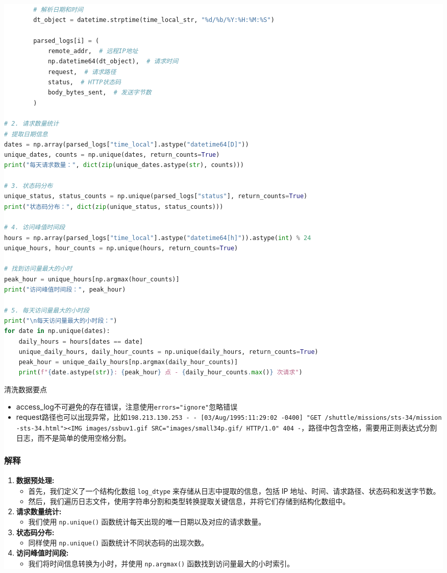 ```python
        # 解析日期和时间
        dt_object = datetime.strptime(time_local_str, "%d/%b/%Y:%H:%M:%S")

        parsed_logs[i] = (
            remote_addr,  # 远程IP地址
            np.datetime64(dt_object),  # 请求时间
            request,  # 请求路径
            status,  # HTTP状态码
            body_bytes_sent,  # 发送字节数
        )

# 2. 请求数量统计
# 提取日期信息
dates = np.array(parsed_logs["time_local"].astype("datetime64[D]"))
unique_dates, counts = np.unique(dates, return_counts=True)
print("每天请求数量：", dict(zip(unique_dates.astype(str), counts)))

# 3. 状态码分布
unique_status, status_counts = np.unique(parsed_logs["status"], return_counts=True)
print("状态码分布：", dict(zip(unique_status, status_counts)))

# 4. 访问峰值时间段
hours = np.array(parsed_logs["time_local"].astype("datetime64[h]")).astype(int) % 24
unique_hours, hour_counts = np.unique(hours, return_counts=True)

# 找到访问量最大的小时
peak_hour = unique_hours[np.argmax(hour_counts)]
print("访问峰值时间段：", peak_hour)

# 5. 每天访问量最大的小时段
print("\n每天访问量最大的小时段：")
for date in np.unique(dates):
    daily_hours = hours[dates == date]
    unique_daily_hours, daily_hour_counts = np.unique(daily_hours, return_counts=True)
    peak_hour = unique_daily_hours[np.argmax(daily_hour_counts)]
    print(f"{date.astype(str)}: {peak_hour} 点 - {daily_hour_counts.max()} 次请求")
```

清洗数据要点

* access_log不可避免的存在错误，注意使用`errors="ignore"`忽略错误
* request路径也可以出现异常，比如`198.213.130.253 - - [03/Aug/1995:11:29:02 -0400] "GET /shuttle/missions/sts-34/mission-sts-34.html"><IMG images/ssbuv1.gif SRC="images/small34p.gif/ HTTP/1.0" 404 -`，路径中包含空格，需要用正则表达式分割日志，而不是简单的使用空格分割。

### 解释

1. **数据预处理:**  
   - 首先，我们定义了一个结构化数组 `log_dtype` 来存储从日志中提取的信息，包括 IP 地址、时间、请求路径、状态码和发送字节数。
   - 然后，我们遍历日志文件，使用字符串分割和类型转换提取关键信息，并将它们存储到结构化数组中。
2. **请求数量统计:**
   - 我们使用 `np.unique()` 函数统计每天出现的唯一日期以及对应的请求数量。
3. **状态码分布:**
   - 同样使用 `np.unique()` 函数统计不同状态码的出现次数。
4. **访问峰值时间段:**
   - 我们将时间信息转换为小时，并使用 `np.argmax()` 函数找到访问量最大的小时索引。
